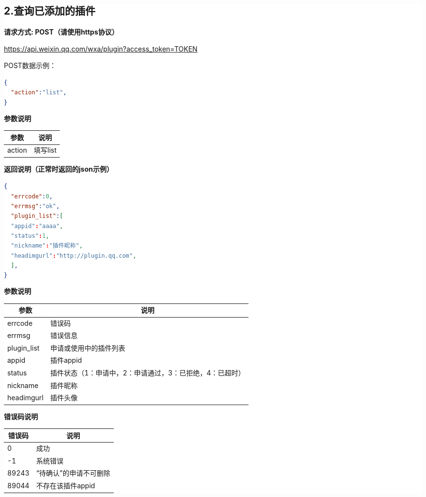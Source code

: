 

## 2.查询已添加的插件

**请求方式: POST（请使用https协议）**

https://api.weixin.qq.com/wxa/plugin?access_token=TOKEN

POST数据示例：
```json
{
  "action":"list",
}
```

**参数说明**

| 参数     | 说明     |
| ------ | ------ |
| action | 填写list |

**返回说明（正常时返回的json示例）**

```json
{
  "errcode":0,
  "errmsg":"ok",
  "plugin_list":[
  "appid":"aaaa",
  "status":1,
  "nickname":"插件昵称",
  "headimgurl":"http://plugin.qq.com",
  ],
}
```

**参数说明**

| 参数          | 说明                             |
| ----------- | ------------------------------ |
| errcode     | 错误码                            |
| errmsg      | 错误信息                           |
| plugin_list | 申请或使用中的插件列表                    |
| appid       | 插件appid                        |
| status      | 插件状态（1：申请中，2：申请通过，3：已拒绝，4：已超时） |
| nickname    | 插件昵称                           |
| headimgurl  | 插件头像                           |


**错误码说明**

| 错误码   | 说明           |
| ----- | ------------ |
| 0     | 成功           |
| -1    | 系统错误         |
| 89243 | “待确认”的申请不可删除 |
| 89044 | 不存在该插件appid  |
